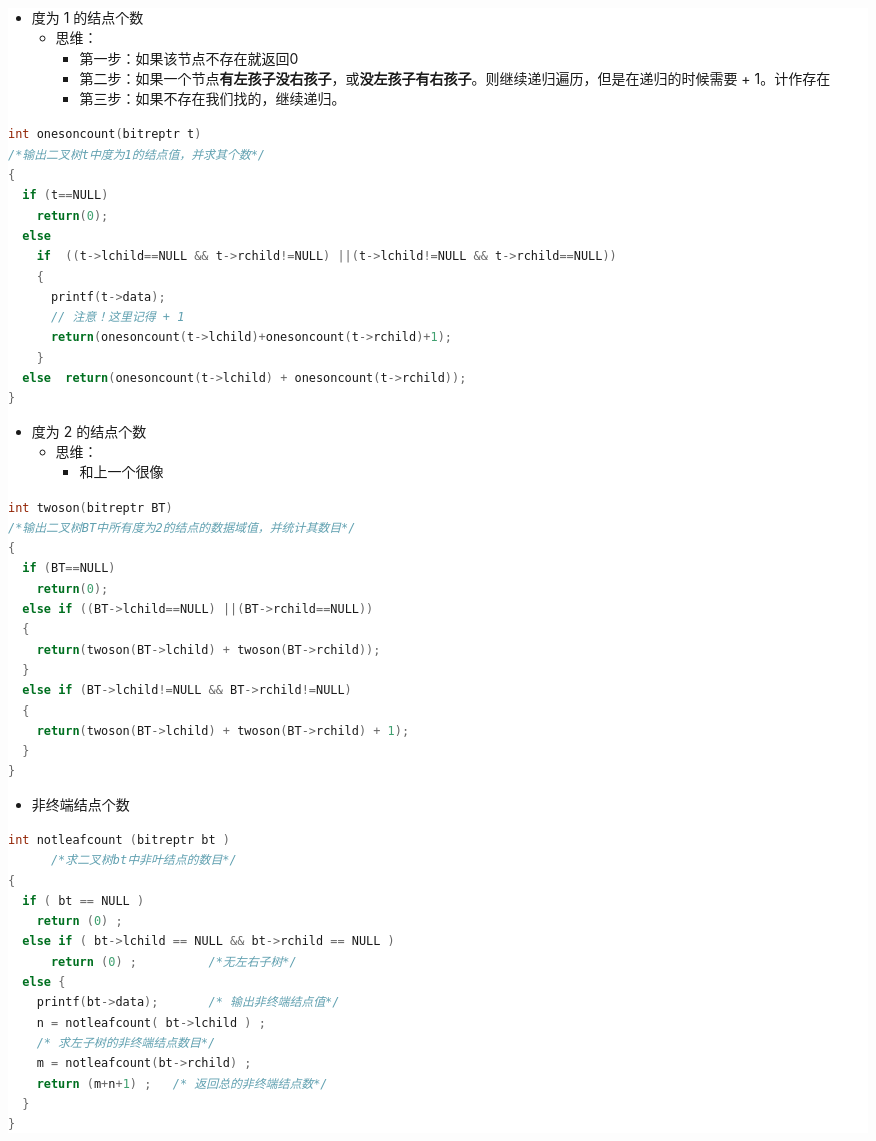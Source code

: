 

- 度为 1 的结点个数
    - 思维：
        - 第一步：如果该节点不存在就返回0
        - 第二步：如果一个节点**有左孩子没右孩子**，或**没左孩子有右孩子**。则继续递归遍历，但是在递归的时候需要 + 1。计作存在
        - 第三步：如果不存在我们找的，继续递归。

```C
int onesoncount(bitreptr t)
/*输出二叉树t中度为1的结点值，并求其个数*/
{  
  if (t==NULL)
    return(0);
  else
    if  ((t->lchild==NULL && t->rchild!=NULL) ||(t->lchild!=NULL && t->rchild==NULL))
    {  
      printf(t->data);
      // 注意！这里记得 + 1
      return(onesoncount(t->lchild)+onesoncount(t->rchild)+1);
    }
  else  return(onesoncount(t->lchild) + onesoncount(t->rchild));
}
```



- 度为 2 的结点个数
    - 思维：
        - 和上一个很像

```C
int twoson(bitreptr BT)
/*输出二叉树BT中所有度为2的结点的数据域值，并统计其数目*/
{  
  if (BT==NULL)
    return(0);
  else if ((BT->lchild==NULL) ||(BT->rchild==NULL))
  {  
    return(twoson(BT->lchild) + twoson(BT->rchild));
  }
  else if (BT->lchild!=NULL && BT->rchild!=NULL)
  {
    return(twoson(BT->lchild) + twoson(BT->rchild) + 1);
  }
}
```



- 非终端结点个数

```C
int notleafcount (bitreptr bt )
      /*求二叉树bt中非叶结点的数目*/
{  
  if ( bt == NULL )
    return (0) ;
  else if ( bt->lchild == NULL && bt->rchild == NULL )
      return (0) ;          /*无左右子树*/
  else { 
    printf(bt->data);       /* 输出非终端结点值*/
    n = notleafcount( bt->lchild ) ;
    /* 求左子树的非终端结点数目*/
    m = notleafcount(bt->rchild) ; 
    return (m+n+1) ;   /* 返回总的非终端结点数*/
  }
}
```
